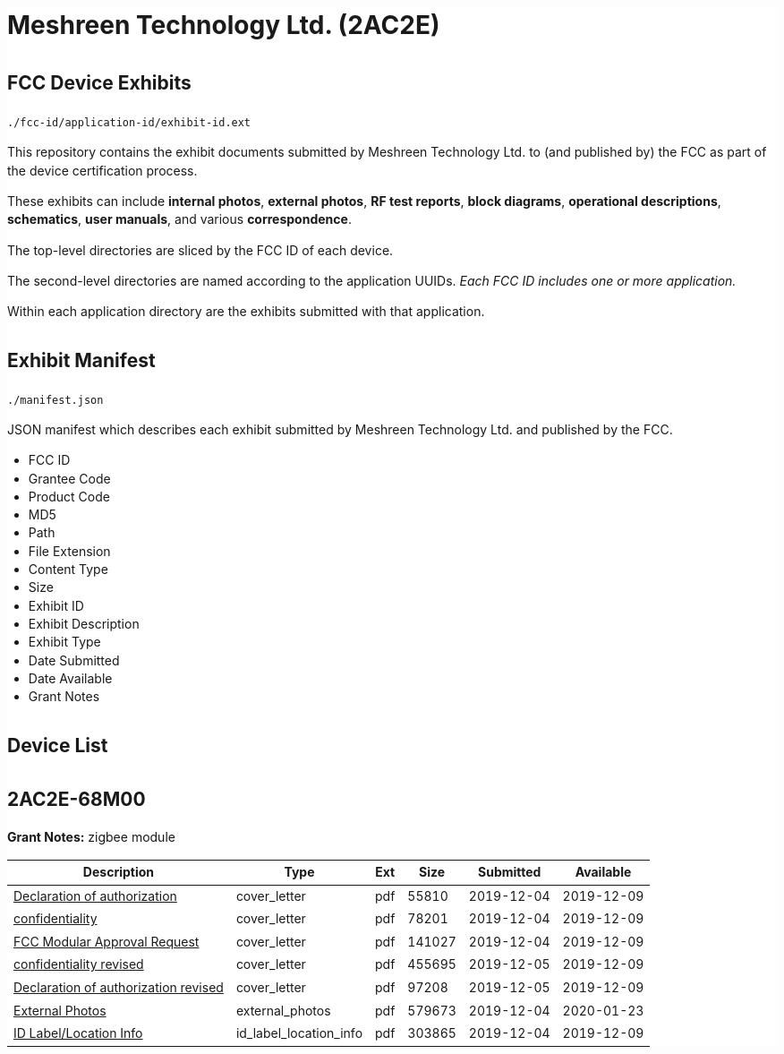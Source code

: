 # Meshreen Technology Ltd. (2AC2E)
## FCC Device Exhibits

```
./fcc-id/application-id/exhibit-id.ext
```

This repository contains the exhibit documents submitted by Meshreen Technology Ltd. to (and published by) the FCC as part of the device certification process.

These exhibits can include **internal photos**, **external photos**, **RF test reports**, **block diagrams**, **operational descriptions**, **schematics**, **user manuals**, and various **correspondence**.

The top-level directories are sliced by the FCC ID of each device.

The second-level directories are named according to the application UUIDs. *Each FCC ID includes one or more application.*

Within each application directory are the exhibits submitted with that application. 

## Exhibit Manifest

```
./manifest.json
```

JSON manifest which describes each exhibit submitted by Meshreen Technology Ltd. and published by the FCC.

- FCC ID
- Grantee Code
- Product Code
- MD5
- Path
- File Extension
- Content Type
- Size
- Exhibit ID
- Exhibit Description
- Exhibit Type
- Date Submitted
- Date Available
- Grant Notes

## Device List
## 2AC2E-68M00
**Grant Notes:** zigbee module

| Description | Type | Ext | Size | Submitted | Available |
| ----------- | ---- | --- | ---- | --------- | --------- |
| [Declaration of authorization](2AC2E-68M00/a0cd498ba79870bd280f3273d3ec01f1/4537302.pdf) | cover_letter | pdf | 55810 | 2019-12-04 | 2019-12-09 |
| [confidentiality](2AC2E-68M00/a0cd498ba79870bd280f3273d3ec01f1/4537303.pdf) | cover_letter | pdf | 78201 | 2019-12-04 | 2019-12-09 |
| [FCC Modular Approval Request](2AC2E-68M00/a0cd498ba79870bd280f3273d3ec01f1/4537304.pdf) | cover_letter | pdf | 141027 | 2019-12-04 | 2019-12-09 |
| [confidentiality revised](2AC2E-68M00/a0cd498ba79870bd280f3273d3ec01f1/4539540.pdf) | cover_letter | pdf | 455695 | 2019-12-05 | 2019-12-09 |
| [Declaration of authorization revised](2AC2E-68M00/a0cd498ba79870bd280f3273d3ec01f1/4539541.pdf) | cover_letter | pdf | 97208 | 2019-12-05 | 2019-12-09 |
| [External Photos](2AC2E-68M00/a0cd498ba79870bd280f3273d3ec01f1/4537307.pdf) | external_photos | pdf | 579673 | 2019-12-04 | 2020-01-23 |
| [ID Label/Location Info](2AC2E-68M00/a0cd498ba79870bd280f3273d3ec01f1/4537310.pdf) | id_label_location_info | pdf | 303865 | 2019-12-04 | 2019-12-09 |